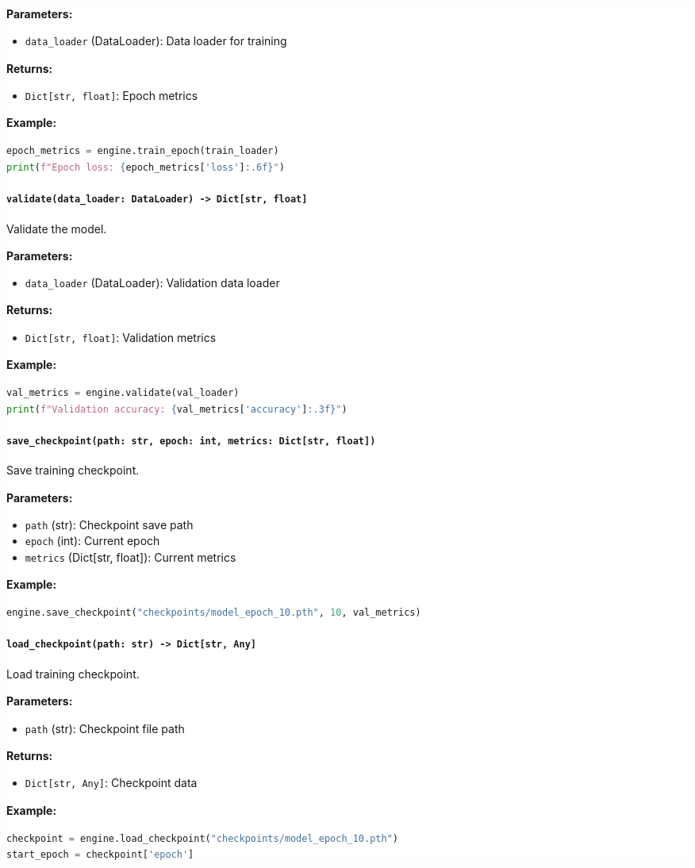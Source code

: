 **Parameters:**
- `data_loader` (DataLoader): Data loader for training

**Returns:**
- `Dict[str, float]`: Epoch metrics

**Example:**
```python
epoch_metrics = engine.train_epoch(train_loader)
print(f"Epoch loss: {epoch_metrics['loss']:.6f}")
```

#### `validate(data_loader: DataLoader) -> Dict[str, float]`

Validate the model.

**Parameters:**
- `data_loader` (DataLoader): Validation data loader

**Returns:**
- `Dict[str, float]`: Validation metrics

**Example:**
```python
val_metrics = engine.validate(val_loader)
print(f"Validation accuracy: {val_metrics['accuracy']:.3f}")
```

#### `save_checkpoint(path: str, epoch: int, metrics: Dict[str, float])`

Save training checkpoint.

**Parameters:**
- `path` (str): Checkpoint save path
- `epoch` (int): Current epoch
- `metrics` (Dict[str, float]): Current metrics

**Example:**
```python
engine.save_checkpoint("checkpoints/model_epoch_10.pth", 10, val_metrics)
```

#### `load_checkpoint(path: str) -> Dict[str, Any]`

Load training checkpoint.

**Parameters:**
- `path` (str): Checkpoint file path

**Returns:**
- `Dict[str, Any]`: Checkpoint data

**Example:**
```python
checkpoint = engine.load_checkpoint("checkpoints/model_epoch_10.pth")
start_epoch = checkpoint['epoch']
```
